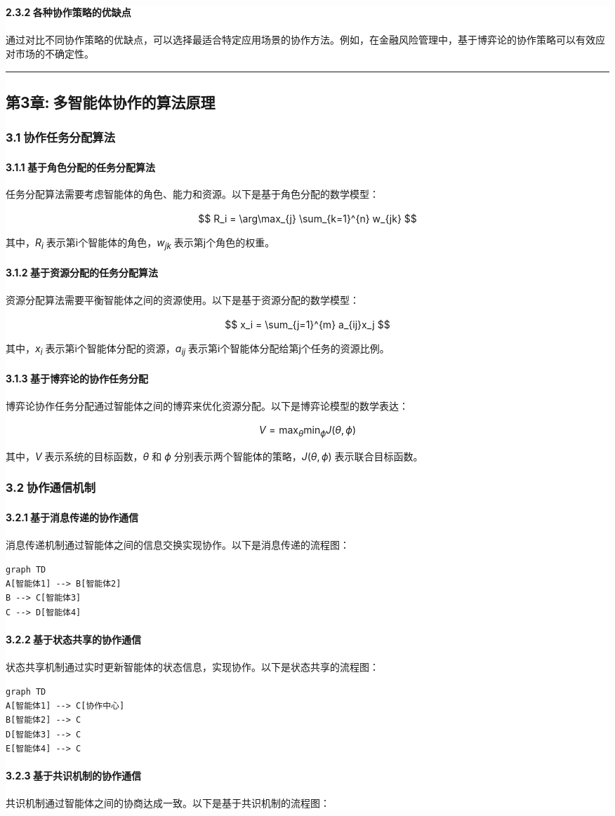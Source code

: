 #### 2.3.2 各种协作策略的优缺点  
通过对比不同协作策略的优缺点，可以选择最适合特定应用场景的协作方法。例如，在金融风险管理中，基于博弈论的协作策略可以有效应对市场的不确定性。

---

## 第3章: 多智能体协作的算法原理

### 3.1 协作任务分配算法

#### 3.1.1 基于角色分配的任务分配算法  
任务分配算法需要考虑智能体的角色、能力和资源。以下是基于角色分配的数学模型：

$$ R_i = \arg\max_{j} \sum_{k=1}^{n} w_{jk} $$

其中，$R_i$ 表示第i个智能体的角色，$w_{jk}$ 表示第j个角色的权重。

#### 3.1.2 基于资源分配的任务分配算法  
资源分配算法需要平衡智能体之间的资源使用。以下是基于资源分配的数学模型：

$$ x_i = \sum_{j=1}^{m} a_{ij}x_j $$

其中，$x_i$ 表示第i个智能体分配的资源，$a_{ij}$ 表示第i个智能体分配给第j个任务的资源比例。

#### 3.1.3 基于博弈论的协作任务分配  
博弈论协作任务分配通过智能体之间的博弈来优化资源分配。以下是博弈论模型的数学表达：

$$ V = \max_{\theta} \min_{\phi} J(\theta, \phi) $$

其中，$V$ 表示系统的目标函数，$\theta$ 和 $\phi$ 分别表示两个智能体的策略，$J(\theta, \phi)$ 表示联合目标函数。

### 3.2 协作通信机制

#### 3.2.1 基于消息传递的协作通信  
消息传递机制通过智能体之间的信息交换实现协作。以下是消息传递的流程图：

```mermaid
graph TD
A[智能体1] --> B[智能体2]
B --> C[智能体3]
C --> D[智能体4]
```

#### 3.2.2 基于状态共享的协作通信  
状态共享机制通过实时更新智能体的状态信息，实现协作。以下是状态共享的流程图：

```mermaid
graph TD
A[智能体1] --> C[协作中心]
B[智能体2] --> C
D[智能体3] --> C
E[智能体4] --> C
```

#### 3.2.3 基于共识机制的协作通信  
共识机制通过智能体之间的协商达成一致。以下是基于共识机制的流程图：
